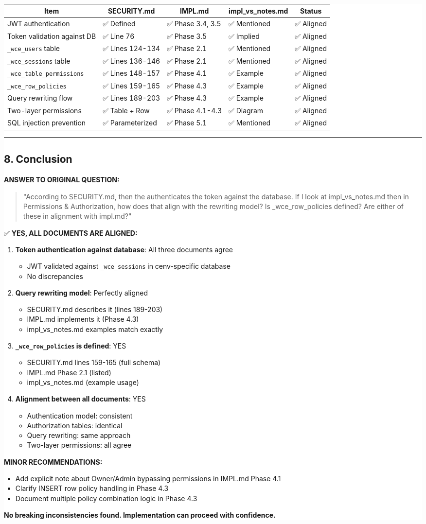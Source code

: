 | Item | SECURITY.md | IMPL.md | impl_vs_notes.md | Status |
|------|-------------|---------|------------------|--------|
| JWT authentication | ✅ Defined | ✅ Phase 3.4, 3.5 | ✅ Mentioned | ✅ Aligned |
| Token validation against DB | ✅ Line 76 | ✅ Phase 3.5 | ✅ Implied | ✅ Aligned |
| `_wce_users` table | ✅ Lines 124-134 | ✅ Phase 2.1 | ✅ Mentioned | ✅ Aligned |
| `_wce_sessions` table | ✅ Lines 136-146 | ✅ Phase 2.1 | ✅ Mentioned | ✅ Aligned |
| `_wce_table_permissions` | ✅ Lines 148-157 | ✅ Phase 4.1 | ✅ Example | ✅ Aligned |
| `_wce_row_policies` | ✅ Lines 159-165 | ✅ Phase 4.3 | ✅ Example | ✅ Aligned |
| Query rewriting flow | ✅ Lines 189-203 | ✅ Phase 4.3 | ✅ Example | ✅ Aligned |
| Two-layer permissions | ✅ Table + Row | ✅ Phase 4.1-4.3 | ✅ Diagram | ✅ Aligned |
| SQL injection prevention | ✅ Parameterized | ✅ Phase 5.1 | ✅ Mentioned | ✅ Aligned |

---

## 8. Conclusion

**ANSWER TO ORIGINAL QUESTION:**

> "According to SECURITY.md, then the authenticates the token against the database.
> If I look at impl_vs_notes.md then in Permissions & Authorization, how does that align with the rewriting model?
> Is _wce_row_policies defined?
> Are either of these in alignment with impl.md?"

✅ **YES, ALL DOCUMENTS ARE ALIGNED:**

1. **Token authentication against database**: All three documents agree
   - JWT validated against `_wce_sessions` in cenv-specific database
   - No discrepancies

2. **Query rewriting model**: Perfectly aligned
   - SECURITY.md describes it (lines 189-203)
   - IMPL.md implements it (Phase 4.3)
   - impl_vs_notes.md examples match exactly

3. **`_wce_row_policies` is defined**: YES
   - SECURITY.md lines 159-165 (full schema)
   - IMPL.md Phase 2.1 (listed)
   - impl_vs_notes.md (example usage)

4. **Alignment between all documents**: YES
   - Authentication model: consistent
   - Authorization tables: identical
   - Query rewriting: same approach
   - Two-layer permissions: all agree

**MINOR RECOMMENDATIONS:**
- Add explicit note about Owner/Admin bypassing permissions in IMPL.md Phase 4.1
- Clarify INSERT row policy handling in Phase 4.3
- Document multiple policy combination logic in Phase 4.3

**No breaking inconsistencies found. Implementation can proceed with confidence.**
